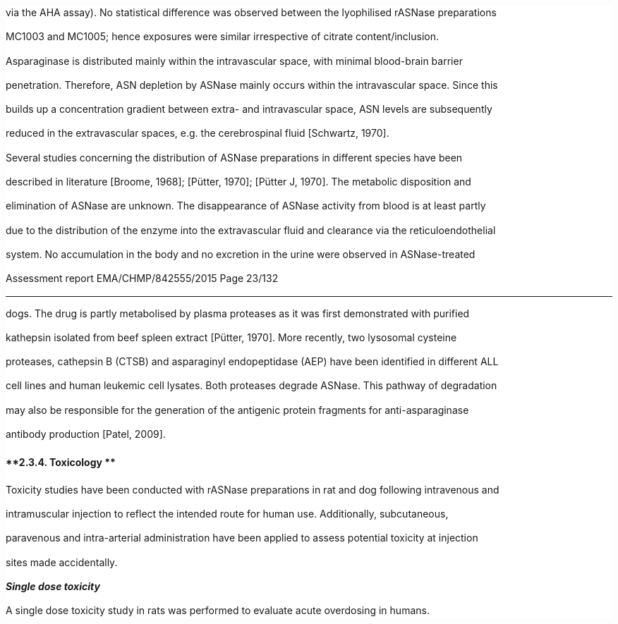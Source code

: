 via the AHA assay). No statistical difference was observed between the lyophilised rASNase preparations

MC1003 and MC1005; hence exposures were similar irrespective of citrate content/inclusion.

Asparaginase is distributed mainly within the intravascular space, with minimal blood-brain barrier

penetration. Therefore, ASN depletion by ASNase mainly occurs within the intravascular space. Since this

builds up a concentration gradient between extra- and intravascular space, ASN levels are subsequently

reduced in the extravascular spaces, e.g. the cerebrospinal fluid [Schwartz, 1970].

Several studies concerning the distribution of ASNase preparations in different species have been

described in literature [Broome, 1968]; [Pütter, 1970]; [Pütter J, 1970]. The metabolic disposition and

elimination of ASNase are unknown. The disappearance of ASNase activity from blood is at least partly

due to the distribution of the enzyme into the extravascular fluid and clearance via the reticuloendothelial

system. No accumulation in the body and no excretion in the urine were observed in ASNase-treated

Assessment report
EMA/CHMP/842555/2015 Page 23/132


-----

dogs. The drug is partly metabolised by plasma proteases as it was first demonstrated with purified

kathepsin isolated from beef spleen extract [Pütter, 1970]. More recently, two lysosomal cysteine

proteases, cathepsin B (CTSB) and asparaginyl endopeptidase (AEP) have been identified in different ALL

cell lines and human leukemic cell lysates. Both proteases degrade ASNase. This pathway of degradation

may also be responsible for the generation of the antigenic protein fragments for anti-asparaginase

antibody production [Patel, 2009].
#### **2.3.4. Toxicology **

Toxicity studies have been conducted with rASNase preparations in rat and dog following intravenous and

intramuscular injection to reflect the intended route for human use. Additionally, subcutaneous,

paravenous and intra-arterial administration have been applied to assess potential toxicity at injection

sites made accidentally.

***Single dose toxicity***

A single dose toxicity study in rats was performed to evaluate acute overdosing in humans.
